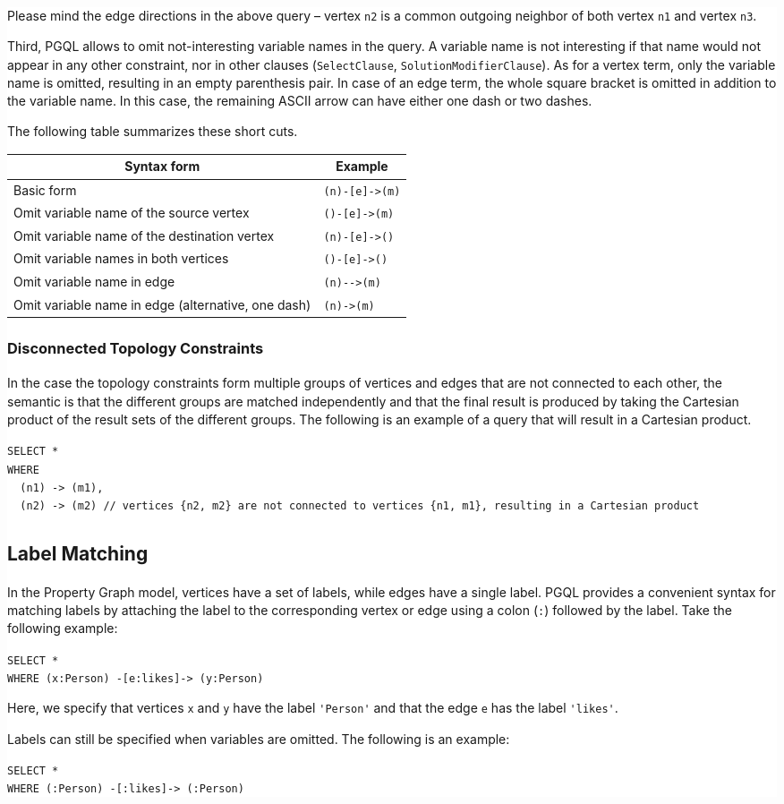 Please mind the edge directions in the above query – vertex `n2` is a common outgoing neighbor of both vertex `n1` and vertex `n3`.

Third, PGQL allows to omit not-interesting variable names in the query. A variable name is not interesting if that name would not appear in any other constraint, nor in other clauses (`SelectClause`, `SolutionModifierClause`). As for a vertex term, only the variable name is omitted, resulting in an empty parenthesis pair. In case of an edge term, the whole square bracket is omitted in addition to the variable name. In this case, the remaining ASCII arrow can have either one dash or two dashes.

The following table summarizes these short cuts.

Syntax form | Example
--- | ---
Basic form | `(n)-[e]->(m)`
Omit variable name of the source vertex | `()-[e]->(m)`
Omit variable name of the destination vertex | `(n)-[e]->()`
Omit variable names in both vertices | `()-[e]->()`
Omit variable name in edge | `(n)-->(m)`
Omit variable name in edge (alternative,  one dash) | `(n)->(m)`

### Disconnected Topology Constraints

In the case the topology constraints form multiple groups of vertices and edges that are not connected to each other, the semantic is that the different groups are matched independently and that the final result is produced by taking the Cartesian product of the result sets of the different groups. The following is an example of a query that will result in a Cartesian product.

```
SELECT *
WHERE
  (n1) -> (m1),
  (n2) -> (m2) // vertices {n2, m2} are not connected to vertices {n1, m1}, resulting in a Cartesian product
```

## Label Matching

In the Property Graph model, vertices have a set of labels, while edges have a single label. PGQL provides a convenient syntax for matching labels by attaching the label to the corresponding vertex or edge using a colon (`:`) followed by the label. Take the following example:

```
SELECT *
WHERE (x:Person) -[e:likes]-> (y:Person)
```

Here, we specify that vertices `x` and `y` have the label `'Person'` and that the edge `e` has the label `'likes'`.

Labels can still be specified when variables are omitted. The following is an example:

```
SELECT *
WHERE (:Person) -[:likes]-> (:Person)
```
